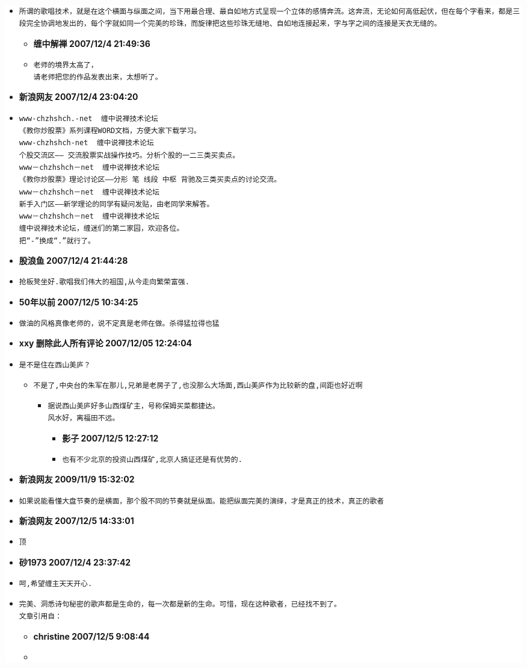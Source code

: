   ```
  ```
- ```
  所谓的歌唱技术，就是在这个横面与纵面之间，当下用最合理、最自如地方式呈现一个立体的感情奔流。这奔流，无论如何高低起伏，但在每个字看来，都是三段完全协调地发出的，每个字就如同一个完美的珍珠，而旋律把这些珍珠无缝地、自如地连接起来，字与字之间的连接是天衣无缝的。
  ```
   - **缠中解禅 2007/12/4 21:49:36**
   - ```
     老师的境界太高了，
     请老师把您的作品发表出来，太想听了。
     ```
- **新浪网友 2007/12/4 23:04:20**
- ```
  www-chzhshch.-net  缠中说禅技术论坛
  《教你炒股票》系列课程WORD文档，方便大家下载学习。
  www-chzhshch-net  缠中说禅技术论坛
  个股交流区―― 交流股票实战操作技巧。分析个股的一二三类买卖点。
  www－chzhshch－net  缠中说禅技术论坛
  《教你炒股票》理论讨论区――分形 笔 线段 中枢 背驰及三类买卖点的讨论交流。
  www－chzhshch－net  缠中说禅技术论坛
  新手入门区――新学理论的同学有疑问发贴，由老同学来解答。
  www－chzhshch－net  缠中说禅技术论坛
  缠中说禅技术论坛，缠迷们的第二家园，欢迎各位。
  把“-”换成“.”就行了。
  ```
- **股浪鱼 2007/12/4 21:44:28**
- ```
  抢板凳坐好.歌唱我们伟大的祖国,从今走向繁荣富强.
  ```
- **50年以前 2007/12/5 10:34:25**
- ```
  做油的风格真像老师的，说不定真是老师在做。杀得猛拉得也猛
  ```
- **xxy 删除此人所有评论  2007/12/05 12:24:04**
- ```
  是不是住在西山美庐？
  ```
   - ```
     不是了,中央台的朱军在那儿,兄弟是老房子了,也没那么大场面,西山美庐作为比较新的盘,间距也好近啊
     ```
      - ```
        据说西山美庐好多山西煤矿主，号称保姆买菜都捷达。
        风水好，离福田不远。
        ```
         - **影子 2007/12/5 12:27:12**
         - ```
           也有不少北京的投资山西煤矿,北京人搞证还是有优势的.
           ```
- **新浪网友 2009/11/9 15:32:02**
- ```
  如果说能看懂大盘节奏的是横面，那个股不同的节奏就是纵面。能把纵面完美的演绎，才是真正的技术，真正的歌者
  ```
- **新浪网友 2007/12/5 14:33:01**
- ```
  顶
  ```
- **砂1973 2007/12/4 23:37:42**
- ```
  呵,希望缠主天天开心.
  ```
- ```
  完美、洞悉诗句秘密的歌声都是生命的，每一次都是新的生命。可惜，现在这种歌者，已经找不到了。
  文章引用自： 
  ```
   - **christine 2007/12/5 9:08:44**
   - ```
  ```